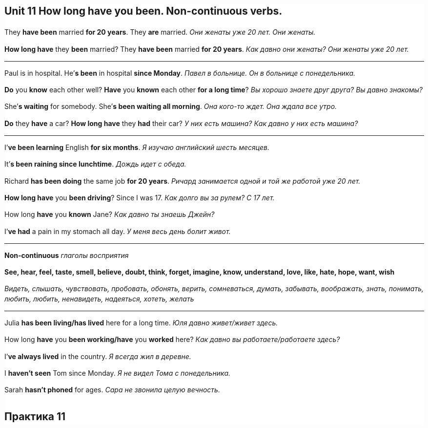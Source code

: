 ## Unit 11 How long have you been. Non-continuous verbs.

They __have been__ married __for 20 years__. They __are__ married. *Они женаты уже 20 лет. Они женаты.*

__How long have__ they __been__ married? They __have been__ married __for 20 years__. *Как давно они женаты? Они женаты уже 20 лет.*

---
Paul is in hospital. He’__s been__ in hospital __since Monday__. *Павел в больнице. Он в больнице с понедельника.*

__Do__ you __know__ each other well? __Have__ you __known__ each other __for a long time__? *Вы хорошо знаете друг друга? Вы давно знакомы?*

She’__s waiting__ for somebody. She’__s been waiting all morning__. *Она кого-то ждет. Она ждала все утро.*

__Do__ they __have__ a car? __How long have__ they __had__ their car? *У них есть машина? Как давно у них есть машина?*

---
I’__ve been learning__ English __for six months__. *Я изучаю английский шесть месяцев.*

It’__s been raining since lunchtime__. *Дождь идет с обеда.*

Richard __has been doing__ the same job __for 20 years__. *Ричард занимается одной и той же работой уже 20 лет.*

__How long have__ you __been driving__? Since I was 17. *Как долго вы за рулем? С 17 лет.*

How long __have__ you __known__ Jane? *Как давно ты знаешь Джейн?*

I’__ve had__ a pain in my stomach all day. *У меня весь день болит живот.*

---
__Non-continuous__ *глаголы восприятия*

__See, hear, feel, taste, smell, believe, doubt, think, forget, imagine, know, understand, love, like, hate, hope, want, wish__

*Видеть, слышать, чувствовать, пробовать, обонять, верить, сомневаться, думать, забывать, воображать, знать, понимать, любить, любить, ненавидеть, надеяться, хотеть, желать*

---
Julia __has been living/has lived__ here for a long time. *Юля давно живет/живет здесь.*

How long __have__ you __been working/have__ you __worked__ here? *Как давно вы работаете/работаете здесь?*

I’__ve always lived__ in the country. *Я всегда жил в деревне.*

I __haven’t seen__ Tom since Monday. *Я не видел Тома с понедельника.*

Sarah __hasn’t phoned__ for ages. *Сара не звонила целую вечность.*

## Практика 11
